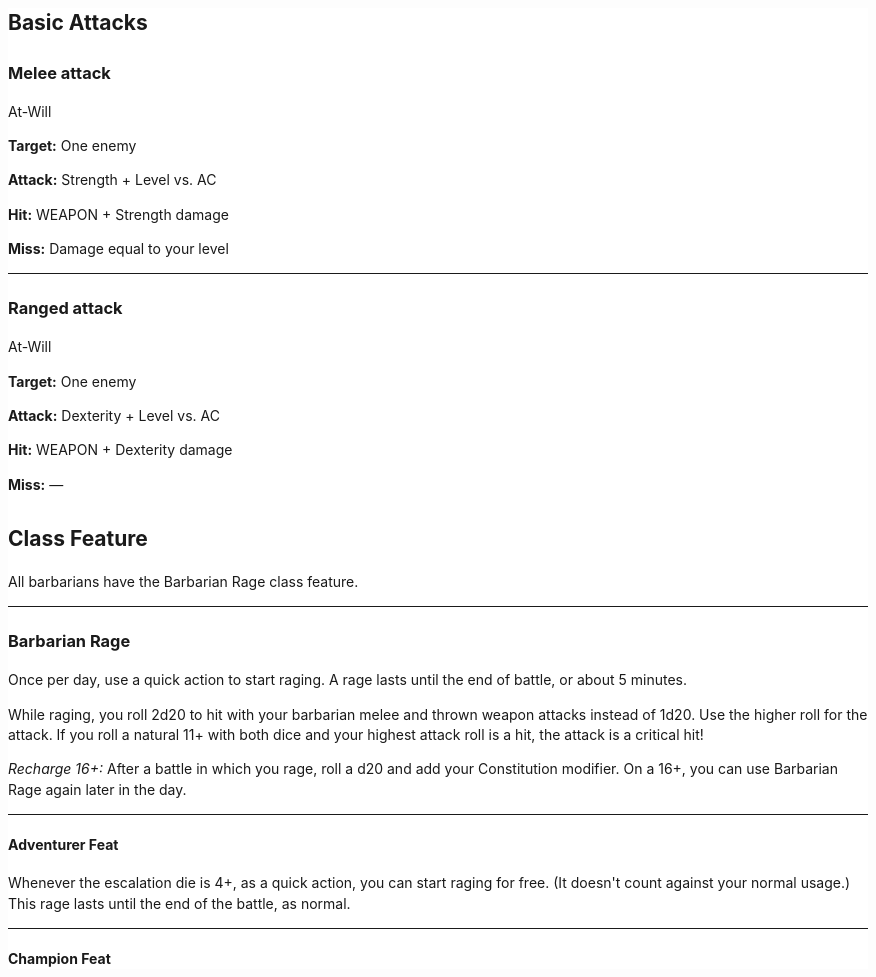 ## Basic Attacks

### Melee attack

At-Will

**Target:** One enemy

**Attack:** Strength + Level vs. AC

**Hit:** WEAPON + Strength damage

**Miss:** Damage equal to your level

---

### Ranged attack

At-Will

**Target:** One enemy

**Attack:** Dexterity + Level vs. AC

**Hit:** WEAPON + Dexterity damage

**Miss:** —

## Class Feature

All barbarians have the Barbarian Rage class feature.

---

### Barbarian Rage

Once per day, use a quick action to start raging. A rage lasts until the end of battle, or about 5 minutes.

While raging, you roll 2d20 to hit with your barbarian melee and thrown weapon attacks instead of 1d20. Use the higher roll for the attack. If you roll a natural 11+ with both dice and your highest attack roll is a hit, the attack is a critical hit!

_Recharge 16+:_ After a battle in which you rage, roll a d20 and add your Constitution modifier. On a 16+, you can use Barbarian Rage again later in the day.

---

#### Adventurer Feat

Whenever the escalation die is 4+, as a quick action, you can start raging for free. (It doesn't count against your normal usage.) This rage lasts until the end of the battle, as normal.

---

#### Champion Feat
